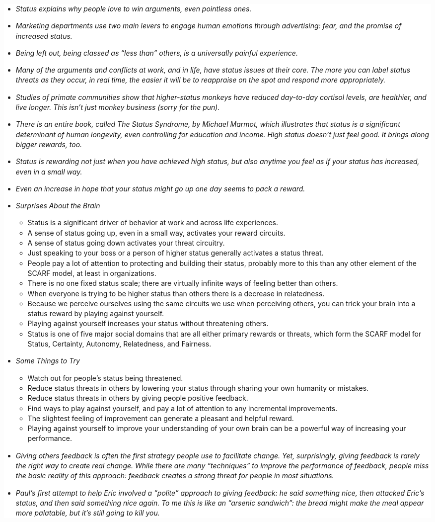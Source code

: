 - *Status explains why people love to win arguments, even pointless ones.* 
 
- *Marketing departments use two main levers to engage human emotions through advertising: fear, and the promise of increased status.* 
 
- *Being left out, being classed as “less than” others, is a universally painful experience.* 
 
- *Many of the arguments and conflicts at work, and in life, have status issues at their core. The more you can label status threats as they occur, in real time, the easier it will be to reappraise on the spot and respond more appropriately.* 
 
- *Studies of primate communities show that higher-status monkeys have reduced day-to-day cortisol levels, are healthier, and live longer. This isn’t just monkey business (sorry for the pun).* 
 
 
- *There is an entire book, called The Status Syndrome, by Michael Marmot, which illustrates that status is a significant determinant of human longevity, even controlling for education and income. High status doesn’t just feel good. It brings along bigger rewards, too.* 
 
- *Status is rewarding not just when you have achieved high status, but also anytime you feel as if your status has increased, even in a small way.* 
 
- *Even an increase in hope that your status might go up one day seems to pack a reward.* 
 
- *Surprises About the Brain*
	- Status is a significant driver of behavior at work and across life experiences. 
	- A sense of status going up, even in a small way, activates your reward circuits.
	- A sense of status going down activates your threat circuitry. 
	- Just speaking to your boss or a person of higher status generally activates a status threat. 
	- People pay a lot of attention to protecting and building their status, probably more to this than any other element of the SCARF model, at least in organizations. 
	- There is no one fixed status scale; there are virtually infinite ways of feeling better than others. 
	- When everyone is trying to be higher status than others there is a decrease in relatedness. 
	- Because we perceive ourselves using the same circuits we use when perceiving others, you can trick your brain into a status reward by playing against yourself. 
	- Playing against yourself increases your status without threatening others. 
	- Status is one of five major social domains that are all either primary rewards or threats, which form the SCARF model for Status, Certainty, Autonomy, Relatedness, and Fairness. 
 
- *Some Things to Try*
	- Watch out for people’s status being threatened. 
	- Reduce status threats in others by lowering your status through sharing your own humanity or mistakes. 
	- Reduce status threats in others by giving people positive feedback.
	- Find ways to play against yourself, and pay a lot of attention to any incremental improvements. 
	- The slightest feeling of improvement can generate a pleasant and helpful reward.
	- Playing against yourself to improve your understanding of your own brain can be a powerful way of increasing your performance.
 
- *Giving others feedback is often the first strategy people use to facilitate change. Yet, surprisingly, giving feedback is rarely the right way to create real change. While there are many “techniques” to improve the performance of feedback, people miss the basic reality of this approach: feedback creates a strong threat for people in most situations.* 
 
- *Paul’s first attempt to help Eric involved a “polite” approach to giving feedback: he said something nice, then attacked Eric’s status, and then said something nice again. To me this is like an “arsenic sandwich”: the bread might make the meal appear more palatable, but it’s still going to kill you.* 
 